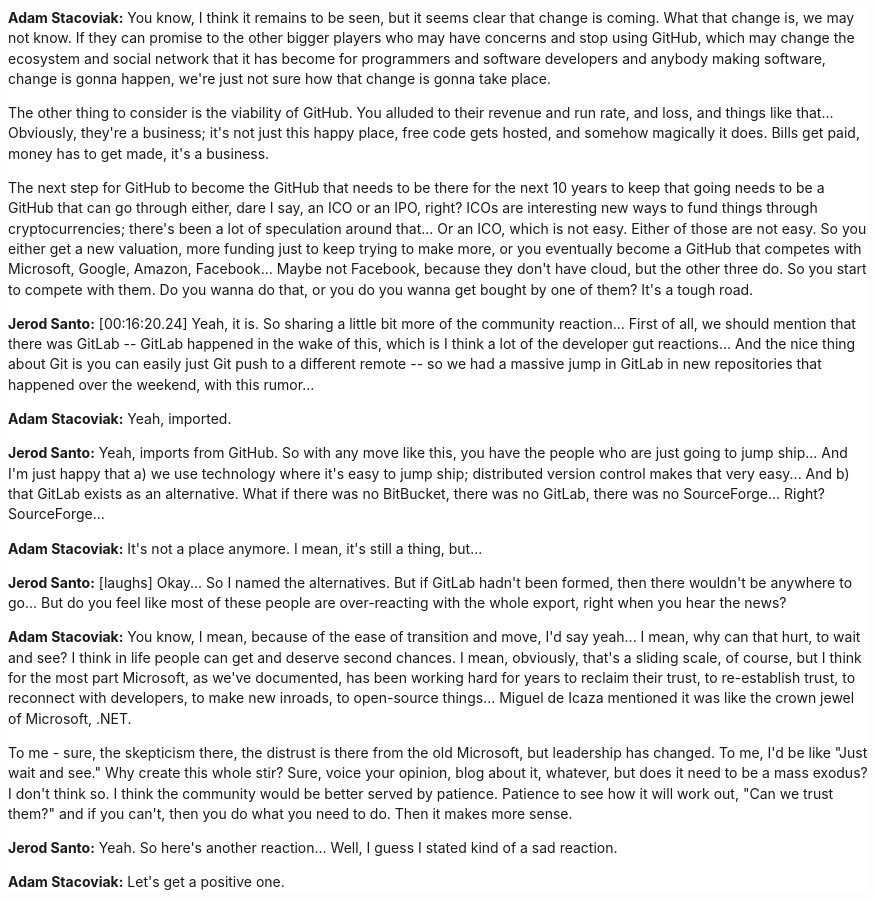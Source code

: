 **Adam Stacoviak:** You know, I think it remains to be seen, but it seems clear that change is coming. What that change is, we may not know. If they can promise to the other bigger players who may have concerns and stop using GitHub, which may change the ecosystem and social network that it has become for programmers and software developers and anybody making software, change is gonna happen, we're just not sure how that change is gonna take place.

The other thing to consider is the viability of GitHub. You alluded to their revenue and run rate, and loss, and things like that... Obviously, they're a business; it's not just this happy place, free code gets hosted, and somehow magically it does. Bills get paid, money has to get made, it's a business.

The next step for GitHub to become the GitHub that needs to be there for the next 10 years to keep that going needs to be a GitHub that can go through either, dare I say, an ICO or an IPO, right? ICOs are interesting new ways to fund things through cryptocurrencies; there's been a lot of speculation around that... Or an ICO, which is not easy. Either of those are not easy. So you either get a new valuation, more funding just to keep trying to make more, or you eventually become a GitHub that competes with Microsoft, Google, Amazon, Facebook... Maybe not Facebook, because they don't have cloud, but the other three do. So you start to compete with them. Do you wanna do that, or you do you wanna get bought by one of them? It's a tough road.

**Jerod Santo:** \[00:16:20.24\] Yeah, it is. So sharing a little bit more of the community reaction... First of all, we should mention that there was GitLab -- GitLab happened in the wake of this, which is I think a lot of the developer gut reactions... And the nice thing about Git is you can easily just Git push to a different remote -- so we had a massive jump in GitLab in new repositories that happened over the weekend, with this rumor...

**Adam Stacoviak:** Yeah, imported.

**Jerod Santo:** Yeah, imports from GitHub. So with any move like this, you have the people who are just going to jump ship... And I'm just happy that a) we use technology where it's easy to jump ship; distributed version control makes that very easy... And b) that GitLab exists as an alternative. What if there was no BitBucket, there was no GitLab, there was no SourceForge... Right? SourceForge...

**Adam Stacoviak:** It's not a place anymore. I mean, it's still a thing, but...

**Jerod Santo:** \[laughs\] Okay... So I named the alternatives. But if GitLab hadn't been formed, then there wouldn't be anywhere to go... But do you feel like most of these people are over-reacting with the whole export, right when you hear the news?

**Adam Stacoviak:** You know, I mean, because of the ease of transition and move, I'd say yeah... I mean, why can that hurt, to wait and see? I think in life people can get and deserve second chances. I mean, obviously, that's a sliding scale, of course, but I think for the most part Microsoft, as we've documented, has been working hard for years to reclaim their trust, to re-establish trust, to reconnect with developers, to make new inroads, to open-source things... Miguel de Icaza mentioned it was like the crown jewel of Microsoft, .NET.

To me - sure, the skepticism there, the distrust is there from the old Microsoft, but leadership has changed. To me, I'd be like "Just wait and see." Why create this whole stir? Sure, voice your opinion, blog about it, whatever, but does it need to be a mass exodus? I don't think so. I think the community would be better served by patience. Patience to see how it will work out, "Can we trust them?" and if you can't, then you do what you need to do. Then it makes more sense.

**Jerod Santo:** Yeah. So here's another reaction... Well, I guess I stated kind of a sad reaction.

**Adam Stacoviak:** Let's get a positive one.
